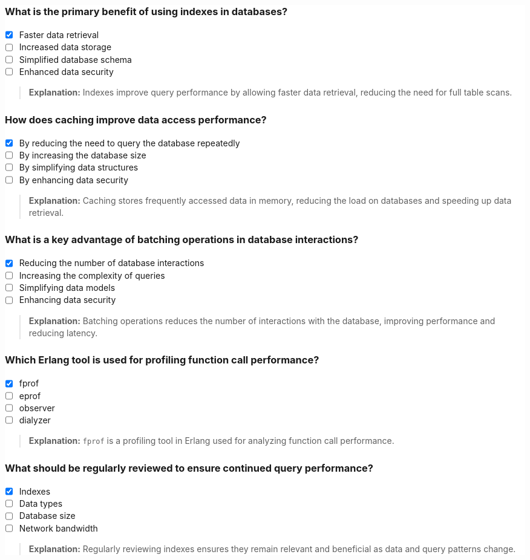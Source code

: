 ### What is the primary benefit of using indexes in databases?

- [x] Faster data retrieval
- [ ] Increased data storage
- [ ] Simplified database schema
- [ ] Enhanced data security

> **Explanation:** Indexes improve query performance by allowing faster data retrieval, reducing the need for full table scans.


### How does caching improve data access performance?

- [x] By reducing the need to query the database repeatedly
- [ ] By increasing the database size
- [ ] By simplifying data structures
- [ ] By enhancing data security

> **Explanation:** Caching stores frequently accessed data in memory, reducing the load on databases and speeding up data retrieval.


### What is a key advantage of batching operations in database interactions?

- [x] Reducing the number of database interactions
- [ ] Increasing the complexity of queries
- [ ] Simplifying data models
- [ ] Enhancing data security

> **Explanation:** Batching operations reduces the number of interactions with the database, improving performance and reducing latency.


### Which Erlang tool is used for profiling function call performance?

- [x] fprof
- [ ] eprof
- [ ] observer
- [ ] dialyzer

> **Explanation:** `fprof` is a profiling tool in Erlang used for analyzing function call performance.


### What should be regularly reviewed to ensure continued query performance?

- [x] Indexes
- [ ] Data types
- [ ] Database size
- [ ] Network bandwidth

> **Explanation:** Regularly reviewing indexes ensures they remain relevant and beneficial as data and query patterns change.
